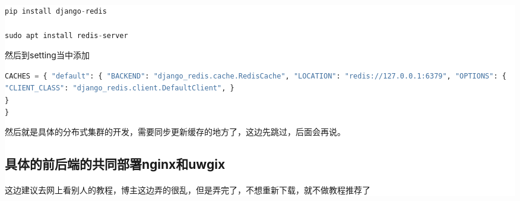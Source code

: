 ```python
pip install django-redis

sudo apt install redis-server
```

然后到setting当中添加

```python
CACHES = { "default": { "BACKEND": "django_redis.cache.RedisCache", "LOCATION": "redis://127.0.0.1:6379", "OPTIONS": { "CLIENT_CLASS": "django_redis.client.DefaultClient", }
}
}
```

然后就是具体的分布式集群的开发，需要同步更新缓存的地方了，这边先跳过，后面会再说。


## 具体的前后端的共同部署nginx和uwgix


这边建议去网上看别人的教程，博主这边弄的很乱，但是弄完了，不想重新下载，就不做教程推荐了
